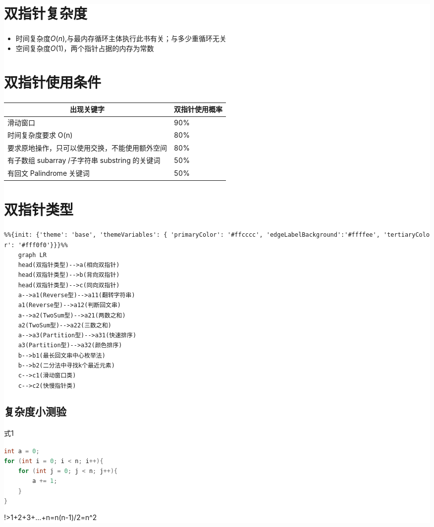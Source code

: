 # 双指针复杂度
- 时间复杂度$O(n)$,与最内存循环主体执行此书有关；与多少重循环无关
- 空间复杂度$O(1)$，两个指针占据的内存为常数

# 双指针使用条件
|出现关键字|双指针使用概率|
|---|---|
|滑动窗⼝| 90%|
|时间复杂度要求 O(n)| 80% |
|要求原地操作，只可以使⽤交换，不能使⽤额外空间| 80% |
|有⼦数组 subarray /⼦字符串 substring 的关键词| 50% |
|有回⽂ Palindrome 关键词|50%|

# 双指针类型
```mermaid
%%{init: {'theme': 'base', 'themeVariables': { 'primaryColor': '#ffcccc', 'edgeLabelBackground':'#ffffee', 'tertiaryColor': '#fff0f0'}}}%%
    graph LR
    head(双指针类型)-->a(相向双指针)
    head(双指针类型)-->b(背向双指针)
    head(双指针类型)-->c(同向双指针)
    a-->a1(Reverse型)-->a11(翻转字符串)
    a1(Reverse型)-->a12(判断回文串)
    a-->a2(TwoSum型)-->a21(两数之和)
    a2(TwoSum型)-->a22(三数之和)
    a-->a3(Partition型)-->a31(快速排序)        
    a3(Partition型)-->a32(颜色排序)        
    b-->b1(最长回文串中心枚举法)
    b-->b2(二分法中寻找k个最近元素)
    c-->c1(滑动窗口类)
    c-->c2(快慢指针类)
```

## 复杂度小测验
式1
```java
int a = 0;
for (int i = 0; i < n; i++){
	for (int j = 0; j < n; j++){
		a += 1;
	}
}
```
!>1+2+3+…+n=n(n-1)/2=n^2

